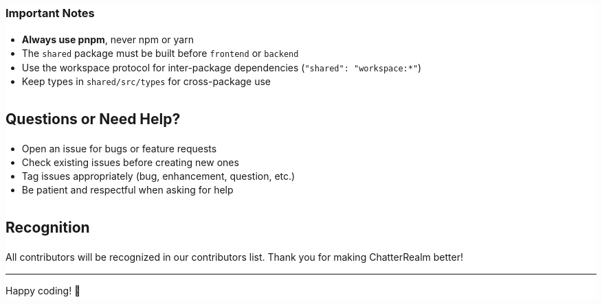 ### Important Notes

- **Always use pnpm**, never npm or yarn
- The `shared` package must be built before `frontend` or `backend`
- Use the workspace protocol for inter-package dependencies (`"shared": "workspace:*"`)
- Keep types in `shared/src/types` for cross-package use

## Questions or Need Help?

- Open an issue for bugs or feature requests
- Check existing issues before creating new ones
- Tag issues appropriately (bug, enhancement, question, etc.)
- Be patient and respectful when asking for help

## Recognition

All contributors will be recognized in our contributors list. Thank you for making ChatterRealm better!

---

Happy coding! 🚀
